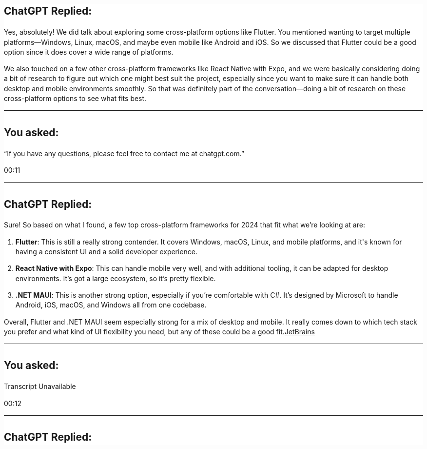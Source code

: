 
ChatGPT Replied:
----------------

Yes, absolutely! We did talk about exploring some cross-platform options like Flutter. You mentioned wanting to target multiple platforms—Windows, Linux, macOS, and maybe even mobile like Android and iOS. So we discussed that Flutter could be a good option since it does cover a wide range of platforms.

We also touched on a few other cross-platform frameworks like React Native with Expo, and we were basically considering doing a bit of research to figure out which one might best suit the project, especially since you want to make sure it can handle both desktop and mobile environments smoothly. So that was definitely part of the conversation—doing a bit of research on these cross-platform options to see what fits best.

---

You asked:
----------

“If you have any questions, please feel free to contact me at chatgpt.com.”

00:11

---

ChatGPT Replied:
----------------

Sure! So based on what I found, a few top cross-platform frameworks for 2024 that fit what we’re looking at are:

1.  **Flutter**: This is still a really strong contender. It covers Windows, macOS, Linux, and mobile platforms, and it's known for having a consistent UI and a solid developer experience.
    
2.  **React Native with Expo**: This can handle mobile very well, and with additional tooling, it can be adapted for desktop environments. It’s got a large ecosystem, so it’s pretty flexible.
    
3.  **.NET MAUI**: This is another strong option, especially if you’re comfortable with C#. It’s designed by Microsoft to handle Android, iOS, macOS, and Windows all from one codebase.
    

Overall, Flutter and .NET MAUI seem especially strong for a mix of desktop and mobile. It really comes down to which tech stack you prefer and what kind of UI flexibility you need, but any of these could be a good fit.[JetBrains](https://www.jetbrains.com/help/kotlin-multiplatform-dev/cross-platform-frameworks.html?utm_source=chatgpt.com)

---

You asked:
----------

Transcript Unavailable

00:12

---

ChatGPT Replied:
----------------
